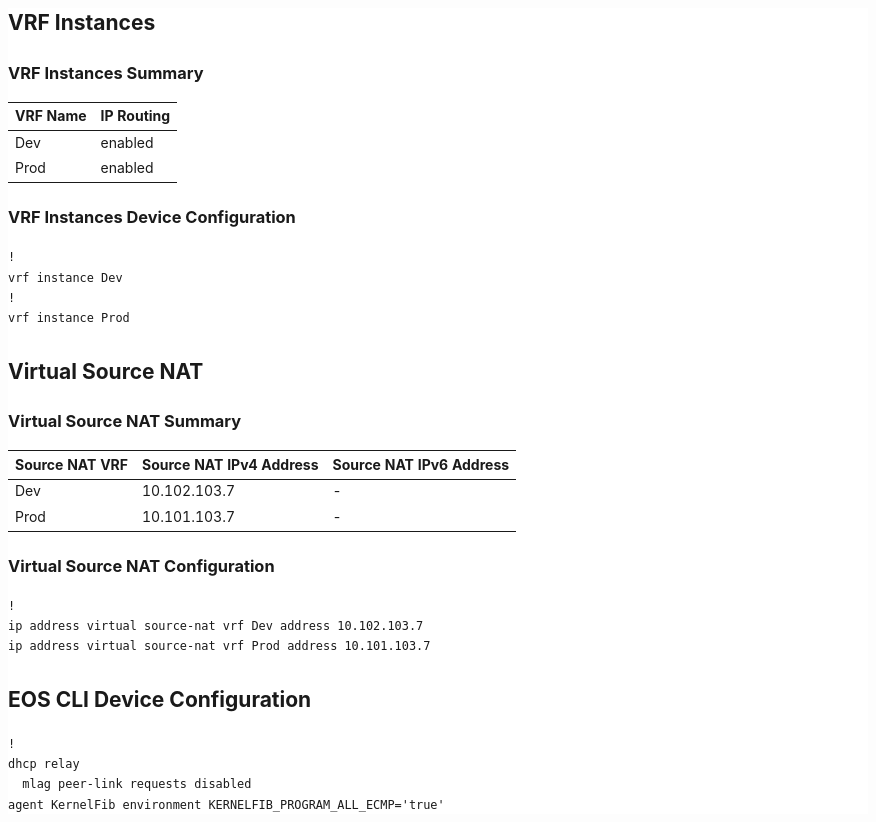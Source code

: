 ## VRF Instances

### VRF Instances Summary

| VRF Name | IP Routing |
| -------- | ---------- |
| Dev | enabled |
| Prod | enabled |

### VRF Instances Device Configuration

```eos
!
vrf instance Dev
!
vrf instance Prod
```

## Virtual Source NAT

### Virtual Source NAT Summary

| Source NAT VRF | Source NAT IPv4 Address | Source NAT IPv6 Address |
| -------------- | ----------------------- | ----------------------- |
| Dev | 10.102.103.7 | - |
| Prod | 10.101.103.7 | - |

### Virtual Source NAT Configuration

```eos
!
ip address virtual source-nat vrf Dev address 10.102.103.7
ip address virtual source-nat vrf Prod address 10.101.103.7
```

## EOS CLI Device Configuration

```eos
!
dhcp relay
  mlag peer-link requests disabled
agent KernelFib environment KERNELFIB_PROGRAM_ALL_ECMP='true'

```
